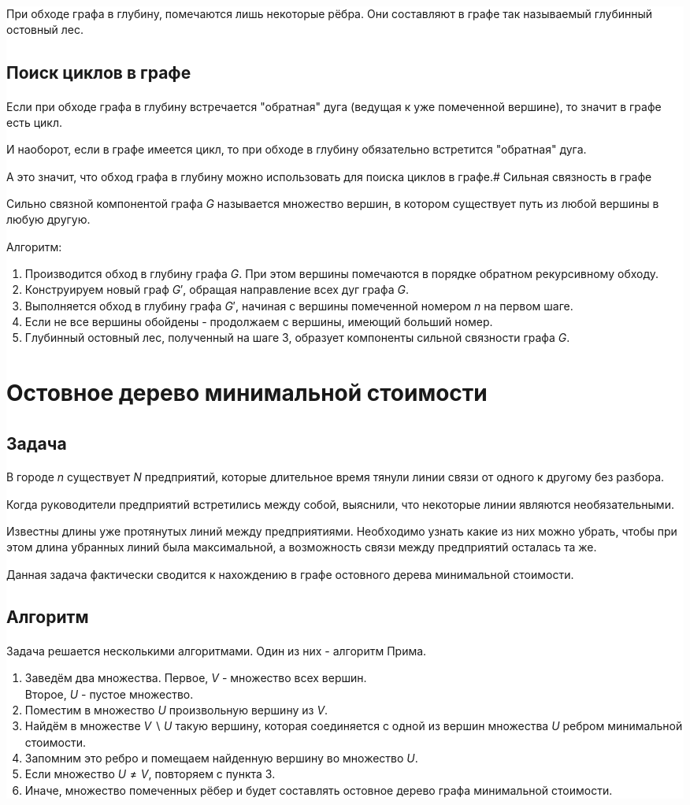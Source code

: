 При обходе графа в глубину, помечаются лишь некоторые рёбра. Они составляют в графе так называемый глубинный остовный лес.

## Поиск циклов в графе

Если при обходе графа в глубину встречается "обратная" дуга (ведущая к уже помеченной вершине), то значит в графе есть цикл.

И наоборот, если в графе имеется цикл, то при обходе в глубину обязательно встретится "обратная" дуга.

А это значит, что обход графа в глубину можно использовать для поиска циклов в графе.# Сильная связность в графе

Сильно связной компонентой графа $G$ называется множество вершин, в котором существует путь из любой вершины в любую другую.

Алгоритм:

1. Производится обход в глубину графа $G$. При этом вершины помечаются в порядке обратном рекурсивному обходу.
2. Конструируем новый граф $G'$, обращая направление всех дуг графа $G$.
3. Выполняется обход в глубину графа $G'$, начиная с вершины помеченной номером $n$ на первом шаге.
4. Если не все вершины обойдены - продолжаем с вершины, имеющий больший номер.
5. Глубинный остовный лес, полученный на шаге 3, образует компоненты сильной связности графа $G$.
# Остовное дерево минимальной стоимости

## Задача

В городе $n$ существует $N$ предприятий, которые длительное время тянули линии связи от одного к другому без разбора.

Когда руководители предприятий встретились между собой, выяснили, что некоторые линии являются необязательными.

Известны длины уже протянутых линий между предприятиями. Необходимо узнать какие из них можно убрать, чтобы при этом длина убранных линий была максимальной, а возможность связи между предприятий осталась та же.

Данная задача фактически сводится к нахождению в графе остовного дерева минимальной стоимости.

## Алгоритм

Задача решается несколькими алгоритмами. Один из них - алгоритм Прима.

1. Заведём два множества. 
	Первое, $V$ - множество всех вершин.  
	Второе, $U$ - пустое множество.
2. Поместим в множество $U$ произвольную вершину из $V$.
3. Найдём в множестве $V \backslash U$ такую вершину, которая соединяется с одной из вершин множества $U$ ребром минимальной стоимости.
4. Запомним это ребро и помещаем найденную вершину во множество $U$.
5. Если множество $U \neq V$, повторяем с пункта 3.
6. Иначе, множество помеченных рёбер и будет составлять остовное дерево графа минимальной стоимости.

